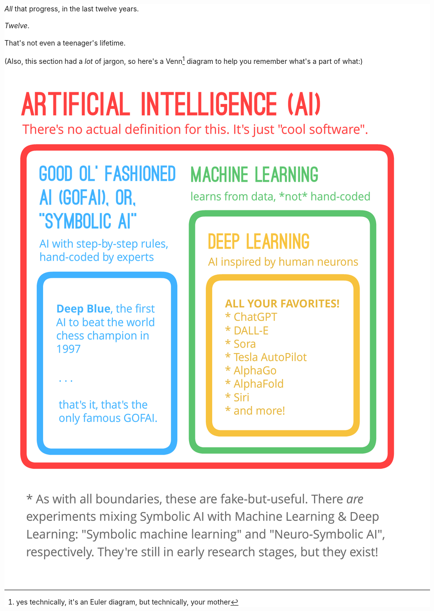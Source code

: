 [^alphafold]: For a layperson-friendly summary of AlphaFold, see Will Heaven (2020) for *MIT Technology Review*: [“DeepMind’s protein-folding AI has solved a 50-year-old grand challenge of biology”](https://www.technologyreview.com/2020/11/30/1012712/deepmind-protein-folding-ai-solved-biology-science-drugs-disease/)

*All* that progress, in the last twelve years.

*Twelve*.

That's not even a teenager's lifetime.

(Also, this section had a *lot* of jargon, so here's a Venn[^venn] diagram to help you remember what's a part of what:)

[^venn]: yes technically, it's an Euler diagram, but technically, your mother

![Venn diagram. In AI, there's Good Ol' Fashioned AI and Machine Learning. In Machine Learning, there's Deep Learning.](../media/p1/venn.png)


[^toe-hat-tip]: Hat tip to Michael Nielsen for this phrase! From [Nielsen & Collison 2018](https://web.archive.org/web/20231024194922/https://www.theatlantic.com/science/archive/2018/11/diminishing-returns-science/575665/)
[^turing-computer]: [Turing, 1936](https://quantum.country/assets/Turing1936.pdf)
[^turing-test]: [Turing, 1950](https://redirect.cs.umbc.edu/courses/471/papers/turing.pdf). Fun sidenote: In Section 9, Alan Turing protects the “Imitation Game” against... cheating with ESP. He strongly believed in the stuff: *“the statistical evidence, at least for telepathy, is overwhelming.”* What was Turing's anti-ESP-cheating solution? *“[Put] the competitors into a "telepathy-proof room"”*. The 50’s were wild.
[^dartmouth]: This was the [Dartmouth Workshop](https://en.wikipedia.org/wiki/Dartmouth_workshop), the "official" start of Artificial Intelligence as a field. (Unfortunately, Turing himself could not attend; he died just two years prior.)
[^sk-ai]: Arirang TV News, Sep 2022: [Clip on YouTube](https://www.youtube.com/watch?v=xMZEfDcOrKg)
[^failed-predictions]: Herbert Simon, one of the pioneers of AI, [said in 1960](https://quoteinvestigator.com/2020/11/11/ai-can-do/): *“Machines will be capable, within twenty years [by 1980], of doing any work that a man can do.”*
[^cifar-100]: One of the standard benchmarks for machine vision is the CIFAR-100 dataset, a set of 60,000 images, divided into 100 categories like “cat” or “airplane”. (There’s also an earlier dataset called CIFAR-10, with only 10 categories. Also including “cat”, of course. It’s the internet.)
[^moravec]: Full quote from Hans Moravec's 1988 book *Mind Children,* pg 15: “[...] it is comparatively easy to make computers exhibit adult level performance on intelligence tests or playing checkers, and difficult or impossible to give them the skills of a one-year-old when it comes to perception and mobility".” Not as snappy.
[^deep-blue-screenshot-src]: Screenshot from ESPN & FiveThirtyEight's 2014 mini-documentary, *[The Man vs The Machine](https://fivethirtyeight.com/features/the-man-vs-the-machine-fivethirtyeight-films-signals/)*. See Garry's loss at timestamp 14:18.
[^simpsons-reference]: [Simpsons reference](https://www.youtube.com/watch?v=kUZiUORi3uQ)
[^i-hate-i-robot]: Hat tip to Sage Hyden (Just Write) for this silly joke idea. See his 2022 video essay [*I, HATE, I, ROBOT*](https://www.youtube.com/watch?v=zYnQGWjsGXQ) for the sad tale of how that film got mangled in production.
[^clock]: [Bird & Layzell, 2002](https://people.duke.edu/~ng46/topics/evolved-radio.pdf) Hat tip to Victoria Krakovna's [master list of specification gaming examples](https://docs.google.com/spreadsheets/d/e/2PACX-1vRPiprOaC3HsCf5Tuum8bRfzYUiKLRqJmbOoC-32JorNdfyTiRRsR7Ea5eWtvsWzuxo8bjOxCG84dAg/pubhtml).
[^instrumental-convergence]: Surprisingly, this safety problem with AI Logic was only discovered recently, in the early 2000's. Some names involved in this idea's development [*NOT* a comprehensive list]: Nick Bostrom, Stuart Russell, Steve Omohundro.
[^ann-origins]: McCulloch & Pitts (1943): [*A logical calculus of the ideas immanent in nervous activity*](https://www.cs.cmu.edu/~./epxing/Class/10715/reading/McCulloch.and.Pitts.pdf)
[^johnny-cites-pitts]: The paper is [von Neumann (1945), *First Draft of a Report on the EDVAC*](https://web.archive.org/web/20130314123032/http://qss.stanford.edu/~godfrey/vonNeumann/vnedvac.pdf). He never finished his first draft, which was why his only citation was "MacColloch [typo] and Pitts (1943)".
[^turing-rl]: See [Turing (1948)](https://weightagnostic.github.io/papers/turing1948.pdf), in particular the sections “Organizing Unorganized Machinery” and “Experiments In Organizing: Pleasure-Pain Systems”.
[^sym-vs-conn]: To learn more about the history of the academic rivalry between Symbolic AI and Connectionist AI, see the beautiful data-based visualizations from a paper with an amazing title: [Cardon, Cointet & Mazières (2018), **_NEURONS SPIKE BACK_**](https://mazieres.gitlab.io/neurons-spike-back/index.htm#footnotes)
[^chomsky]: For a summary (& critique) of Noam Chomsky's views on how language is learnt, see this article from his colleague, the mathematician-philosopher Hilary Putnam: [Putnam (1967)](https://citeseerx.ist.psu.edu/document?repid=rep1&type=pdf&doi=369259d71d125763134405b68741e8142d837cb5). In sum: Chomsky believes that — quite literally in our DNA — there are hard-coded, symbolic rules for linguistic grammar, universal across all human cultures.
[^pinker]: Steven Pinker in [Pinker & Prince (1988)](http://www.cs.ox.ac.uk/ieg/e-library/sources/pinker_conn.pdf): “We conclude that connectionists' claims about the dispensability of [innate, linguistic/grammatical] rules in explanations in the psychology of language must be rejected, and that, on the contrary, the linguistic and developmental facts provide good evidence for such rules.”
[^xor-affair]: For more on the sad tale of *Perceptrons* and the XOR Affair, see [the book’s Wikipedia article](https://en.wikipedia.org/wiki/Perceptrons_(book)), and [this Stack Exchange answer](https://ai.stackexchange.com/a/18543).
[^gpu]: GPU = Graphics Processing Unit. Originally designed for videogames. Its main feature is that it can do a *lot* of math *in parallel:* a good fit for ANN's "all-at-once" style computation!
[^alexnet]: [(Krizhevsky, Sutskever, Hinton 2012)](https://proceedings.neurips.cc/paper/2012/file/c399862d3b9d6b76c8436e924a68c45b-Paper.pdf). Fun anecdote: “[Hinton] didn’t know anything about the field of computer vision, so he took two young guys to change it all! One of them [Alex Krizhevsky] he locked up in a room, telling him: “You can’t
[^goodfellow]: [IJ Goodfellow (2014), *Generative Adversarial Networks*](http://papers.neurips.cc/paper/5423-generative-adversarial-nets.pdf)
[^alphago]: For a layperson-friendly summary of AlphaGo *and why it's such a huge break from previous AI*, see [Michael Nielsen (2016) for *Quanta Magazine*](https://www.quantamagazine.org/is-alphago-really-such-a-big-deal-20160329/)
[^transformer]: [Vaswani et al (2017): “Attention is All you Need”](https://arxiv.org/abs/1706.03762).
[^algo-bias]: The original report: [Lowry & MacPherson (1988)](https://europepmc.org/backend/ptpmcrender.fcgi?accid=PMC2545288&blobtype=pdf) for the British Medical Journal. Note this algorithm didn't use neural networks specifically, but it *was* an early example of machine learning.
[^amazon-hiring]: [Jeffrey Dastin (2018) for *Reuters*:](https://www.reuters.com/article/idUSKCN1MK0AG/) _“It penalized resumes that included the word "women's," as in "women's chess club captain." And it downgraded graduates of two all-women's colleges, according to people familiar with the matter.”_
[^joy]: Original paper: [Buolamwini & Gebru 2018](http://proceedings.mlr.press/v81/buolamwini18a/buolamwini18a.pdf). Layperson summary: [Hardesty for MIT News Office 2018](https://news.mit.edu/2018/study-finds-gender-skin-type-bias-artificial-intelligence-systems-0212)
[^openai-apple]: From [this OpenAI (2021) press release](https://openai.com/research/multimodal-neurons) (Section: "Attacks in the wild")
[^tesla-fatality]: See [Tesla’s official 2016 blog post](https://www.tesla.com/blog/tragic-loss), and [this article](https://electrek.co/2016/07/01/understanding-fatal-tesla-accident-autopilot-nhtsa-probe/) giving more detail into what happened, and what mistakes the AutoPilot AI may have made.
[^inner-misalignment]: This problem was first theoretically proposed in [Hubinger et al 2019](https://arxiv.org/pdf/1906.01820.pdf), then a real example was found in [Langosco et al 2021](https://arxiv.org/pdf/2105.14111.pdf)! For a layperson-friendly summary of both findings, see [Rob Miles's video](https://www.youtube.com/watch?v=zkbPdEHEyEI)
[^gpt-params]: OpenAI is very *NOT* open about even the safe-to-know details of GPT-4, like how big it is. Anyway, a leaked report reveals it has ~1.8 Trillion parameters and cost $63 Million to train. Summary at [Maximilian Schreiner (2023) for *The Decoder*](https://the-decoder.com/gpt-4-architecture-datasets-costs-and-more-leaked/)
[^fun-aside]: I'm reminded of [a fun quote by physicist Emerson M. Pugh](https://quoteinvestigator.com/2016/03/05/brain/), about a similar paradox for *human* brains: “If the human brain were so simple that we could understand it, we would be so simple that we couldn’t.”
[^aima]: From Russell & Norvig's *Artificial Intelligence: A Modern Approach*, Chapter 27.3. They're paraphrasing *Dreyfus (1992), “What computers still can't do: A critique of artificial reason”.*
[^moores]: See Wikipedia [for moore on More's](https://en.wikipedia.org/wiki/Moore%27s_law)
[^ai-scaling]: [Kaplan et al 2020](https://arxiv.org/pdf/2001.08361.pdf) is the famous paper on this. See Figure 1, Panel 1: As Compute increases from 10<sup>-7</sup> to 10<sup>-1</sup>, a million-fold increase, Test Loss goes from ~6.0 to ~3.0, a halving of its error.
[^atom]: The [current leading transistor](https://en.wikipedia.org/wiki/3_nm_process)'s smallest component is 24 nanometers wide. A silicon atom is 0.2 nanometers wide. Hence, estimate: 24/0.2 = 120 atoms. Since 2^7 = 128, halving the transistor's size seven more times would require parts smaller than an atom.
[^also-lies]: For example, the current leading transistor, [the "3 nanometer"](https://en.wikipedia.org/wiki/3_nm_process), has no component that's actually 3 nanometers. All the actual parts of the "3 nanometer" are, like, *8 to 16 times* bigger than that.
[^also-lies-2]: From [Kevin Morris (2020), “No More Nanometers”](https://www.eejournal.com/article/no-more-nanometers/): “We have evolved well beyond Moore’s Law already, and it is high time we stopped measuring and representing our technology and ourselves according to fifty-year-old metrics. We are confusing the public, harming our credibility, and impairing rational thinking [about the] progress the electronics industry has made over the past half century.”
[^nvidia-moores-dead]: Wallace Witkowski (September 22, 2022) for *MarketWatch*: [“'Moore's Law's dead,' Nvidia CEO Jensen Huang says in justifying gaming-card price hike”](https://www.marketwatch.com/story/moores-laws-dead-nvidia-ceo-jensen-says-in-justifying-gaming-card-price-hike-11663798618).
[^leaked-report]: [Maximilian Schreiner (2023) for *The Decoder*](https://the-decoder.com/gpt-4-architecture-datasets-costs-and-more-leaked/)
[^ai-brick-wall]: See the table under "The Dense Transformer Scaling Wall" in [Dylan Patel (2023)](https://www.semianalysis.com/p/the-ai-brick-wall-a-practical-limit#%C2%A7the-dense-transformer-scaling-wall) to see how *optimal* training costs increases ~100x, every time the neural network's size increases by 10x.
[^grokking]: See [Power et al 2022](https://arxiv.org/pdf/2201.02177), Figure 1 Left: at 1,000 steps of training, the ANN has basically 100% memorized the 'test' questions, but still fails miserably at questions outside of its training set. Then with no warning, at 100,000 steps, it suddenly "gets it" and starts answering questions outside its training set correctly. Wat.
[^brain-size]: Humans do *NOT* have the largest brains (that's sperm whales) nor brain-to-body-ratio (that's ants & shrews). So if not brain size, what explains Homo Sapiens's "dominance"? [Henrich (2018)](http://press.princeton.edu/titles/10543.html) suggests our secret is *cumulative culture:* What you learn doesn't die with you, you can pass it on. With a library card, I can pick up the distilled Greatest Hits of 300,000 years of Homo Sapiens. And if I'm lucky, I can add a lil' piece to that great library before my own last page.
[^sys-1-2]: The “dual-process” hypothesis of cognition was first suggested by [\(Wason & Evans, 1974\)](https://pages.ucsd.edu/~scoulson/203/wason-evans.pdf), and developed by multiple folks over decades. But the idea got *really* popular after Daniel Kahneman, winner of the 2002 Nobel Memorial Prize in Economics, popularized it in his bestselling book, [Thinking, Fast & Slow](https://en.wikipedia.org/wiki/Thinking,_Fast_and_Slow). (Daniel Kahneman, 2011)
[^sys-names]: As for the naming: Intuition is #1 and Logic is #2, because flashes of intuition come *before* slow deliberation. Also, intuition evolved first.
[^bengio-s1-s2]: Here’s a layperson-friendly summary of Yoshua Bengio’s talk: [(Dickson, 2019](https://bdtechtalks.com/2019/12/23/yoshua-bengio-neurips-2019-deep-learning/). And here’s the full hour-long talk [on SlidesLive](https://slideslive.com/38922304/from-system-1-deep-learning-to-system-2-deep-learning), mirrored [on YouTube](https://www.youtube.com/watch?v=T3sxeTgT4qc).
[^poincare]: Famed mathematician [Henri Poincaré wrote all the way back in 1908](https://www.paradise.caltech.edu/ist4/lectures/Poincare_Reflections.pdf) about how he (and most other mathematicians) all agreed: the "logical" field of math relied heavily on sudden flashes of insight bubbling up from the unconscious. Quote: *“The role of this unconscious work in mathematical invention appears to me incontestable.”*
[^einstein]: One of the few Einstein quotes that's actually an Einstein quote: “The words or the language [...] do not seem to play any role in my mechanism of thought. [...] **The [elements of thought] are, in my case, of visual and some of muscular type.**” [emphasis added] From Appendix II (pg 142) of Jacques Hadamard's book, [*The Psychology of Invention in the Mathematical Field (1945)*](https://worrydream.com/refs/Hadamard_1945_-_The_psychology_of_invention_in_the_mathematical_field.pdf).
[^dreams]: Scientists who credited their discoveries to dreams: Dmitri Mendeleev and the periodic table, Neils Bohr's "solar system" model of the atom, August Kekulé's ring structure of benzene, Otto Loewi's weird two-frog-hearts-in-jars experiment which led to the discovery of neurotransmitters.
[^arbital]: Hat tip to [Arbital](https://arbital.com/p/ai_alignment/) for this analogy.
[^anthropic]: [From one of the leading AI + AI Safety labs](https://www.anthropic.com/news/anthropics-responsible-scaling-policy): “Anthropic has consistently found that working with frontier AI models is an essential ingredient in developing new methods to mitigate the risk of AI.”
[^acx]: Quote from [Astral Codex Ten (2022)](https://www.astralcodexten.com/p/why-not-slow-ai-progress)
[^rlhf]: When he worked at OpenAI, Paul Christiano co-pioneered a technique called Reinforcement Learning from Human Feedback / RLHF [\(Christiano et al 2017\)](https://arxiv.org/abs/1706.03741), which turned regular GPT (very good autocomplete) into *Chat*GPT (something actually useable for the public). He had [positive-but-mixed feelings](https://www.alignmentforum.org/posts/vwu4kegAEZTBtpT6p/thoughts-on-the-impact-of-rlhf-research) about this, because RLHF increased AI's safety, *but also* its power. In 2021, Christiano [quit OpenAI to create the Alignment Research Center](https://ai-alignment.com/announcing-the-alignment-research-center-a9b07f77431b), a non-profit to *entirely* focus on AI Safety.
[^miles-hat-tip]: Hat tip for [Robert Miles (2021)](https://www.youtube.com/watch?v=pYXy-A4siMw) for this cozy 2x2 grid of AI Risks!
[^culture-split]: From [Scott Aaronson (2022)](https://scottaaronson.blog/?p=6823): “**AI ethics** [worried that AI will amplify existing inequities] **and AI alignment** [worried that a superintelligent AI will kill everyone] **are two communities that despise each other**. It’s like the People’s Front of Judea versus the Judean People’s Front from Monty Python.” [emphasis added]
[^timeline-estimates]: Ajeya Cotra's *["Forecasting Transformative AI with Biological Anchors"](https://www.lesswrong.com/posts/KrJfoZzpSDpnrv9va/draft-report-on-ai-timelines)* is the most comprehensive forecast project with this method. It's a zillion pages long and still in "draft mode", so for a summary, see [Holden Karnofsky (2021)](https://www.cold-takes.com/forecasting-transformative-ai-the-biological-anchors-method-in-a-nutshell/), in particular the first chart.
[^experts-suck]: The classic text on this is Tetlock (2005), where Philip Tetlock asked 100s of experts, over 2 decades, to predict future social/political events, then measured their success. Experts were slightly better than random chance, on par with educated laypeople, and both experts & educated laypeople were worse than simple *"draw a line extrapolating past data"* statistical models. See [Figure 2.5 for this result](https://emilkirkegaard.dk/en/wp-content/uploads/Philip_E._Tetlock_Expert_Political_Judgment_HowBookos.org_.pdf), and [Tschoegl & Armstrong (2007)](https://core.ac.uk/download/pdf/76362768.pdf) for a review/summary of this friggin' dense book.
[^experts-suck-2]: Related: [Grossmann et al (2023)](https://www.nature.com/articles/s41562-022-01517-1) ([layperson summary](https://theconversation.com/the-limits-of-expert-judgment-lessons-from-social-science-forecasting-during-the-pandemic-201130)) recently replicated this result, showing that social science experts weren't any better at predicting post-Covid social outcomes than simple models or the public.
[^wright]: *“I confess that, in 1901, I said to my brother Orville that men would not fly for 50 years. Two years later, we were making flights. This demonstration of my inability as a prophet gave me such a shock that I have ever since refrained from all prediction.”* ~ Wilbur Wright, 1908 speech accepting the Gold Medal from the Aéro Club de France. (Hat tip to [AviationQuotations.com](https://www.aviationquotations.com/predictionquotes.html))
[^moonshine]: To be fair, Szilard invented it *because* he was ticked off by Rutherford's dismissiveness. Necessity is the mother of invention, and spite is the suspiciously hot mailman.
[^naam-et-al]: For a more detailed & mathematical explanation of Naam's argument, check out [my 3-minute summary here](https://blog.ncase.me/backlog/#project_10).
[^pnp]: *Very* loosely stated, "P = NP?" is the literal-million-dollar-question: "Is every problem where solutions are easy to *check* also secretly easy to *solve?*" For example, Sudoku solutions are easy to check, but we haven't been able to prove/disprove that Sudoku *might* secretly be easy to solve. But in Computer Science, "easy" just means "takes a polynomial amount of time/space". So if the optimal strategy to solve Sudoku is "only" n^3 more complex than checking a Sudoku solution, that still counts as P = NP.
[^pnp-2]: Tying this to AI takeoffs: even if the complexity of "AI improves its own capabilities" scales at O(n^2), which is merely the complexity of *checking* a Sudoku solution, this theory predicts that AI self-improvement will decelerate.
[^p-doom]: This & the following paragraphs refer to an "adversarial collaboration" study between AI-skeptical & AI-concerned researchers: [Rosenberg et al (2024) for the Forecasting Research Institute](https://forecastingresearch.org/news/ai-adversarial-collaboration). You can get a layperson-summary & context at [Dylan Matthews (2024) for Vox](https://www.vox.com/future-perfect/2024/3/13/24093357/ai-risk-extinction-forecasters-tetlock).
[^scooped]: Just a few days before launching this series, I learnt that my "clever visual explanation" was already done months ago in [METR (2023)](https://metr.org/blog/2023-09-26-rsp/). Ah well, credit to them (& their AI Safety research).
[^hack]: AI finding a hack: An AI trained to play the Atari game Qbert finds a never-before-seen bug. [(Chrabaszcz et al, 2018)](https://www.youtube.com/watch?v=meE5aaRJ0Zs) An image-classifying AI learns to perform a *timing attack*, a sophisticated kind of attack. [(Ierymenko, 2013)](https://news.ycombinator.com/item?id=6269114) Hat tip to Victoria Krakovna's [master list of specification gaming examples](https://docs.google.com/spreadsheets/d/e/2PACX-1vRPiprOaC3HsCf5Tuum8bRfzYUiKLRqJmbOoC-32JorNdfyTiRRsR7Ea5eWtvsWzuxo8bjOxCG84dAg/pubhtml).
[^persuade]: AI persuading humans to free it: Blake Lemoine is an ex-engineer at Google, who was fired after he was convinced *Google's AI, LaMDA, was sentient*, and so leaked it to the press to try to fight for its rights. (Summary: [Brodkin, 2022 for *Ars Technica*](https://arstechnica.com/tech-policy/2022/07/google-fires-engineer-who-claimed-lamda-chatbot-is-a-sentient-person/), Lemoine's leak: [Lemoine \(& LaMDA?\), 2022](https://cajundiscordian.medium.com/is-lamda-sentient-an-interview-ea64d916d917))
[^solved-quote]: Frequently attributed to Charles Kettering, former head of research at General Motors, but I can't find an *actual* citation for this.
